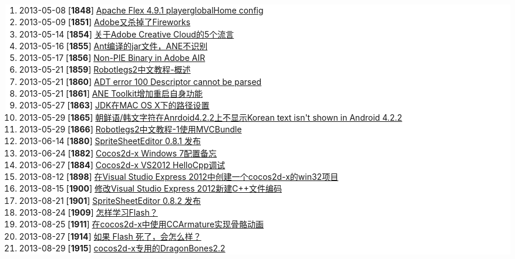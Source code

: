 1. 2013-05-08 \[**1848**\] [Apache Flex 4.9.1 playerglobalHome config](http://zengrong.net/post/1848.htm)
1. 2013-05-09 \[**1851**\] [Adobe又杀掉了Fireworks](http://zengrong.net/post/1851.htm)
1. 2013-05-14 \[**1854**\] [关于Adobe Creative Cloud的5个流言](http://zengrong.net/post/1854.htm)
1. 2013-05-16 \[**1855**\] [Ant编译的jar文件，ANE不识别](http://zengrong.net/post/1855.htm)
1. 2013-05-17 \[**1856**\] [Non-PIE Binary in Adobe AIR](http://zengrong.net/post/1856.htm)
1. 2013-05-21 \[**1859**\] [Robotlegs2中文教程-概述](http://zengrong.net/post/1859.htm)
1. 2013-05-21 \[**1860**\] [ADT error 100 Descriptor cannot be parsed](http://zengrong.net/post/1860.htm)
1. 2013-05-21 \[**1861**\] [ANE Toolkit增加重启自身功能](http://zengrong.net/post/1861.htm)
1. 2013-05-27 \[**1863**\] [JDK在MAC OS X下的路径设置](http://zengrong.net/post/1863.htm)
1. 2013-05-29 \[**1865**\] [朝鲜语/韩文字符在Anrdoid4.2.2上不显示Korean text isn't shown in Android 4.2.2](http://zengrong.net/post/1865.htm)
1. 2013-05-29 \[**1866**\] [Robotlegs2中文教程-1使用MVCBundle](http://zengrong.net/post/1866.htm)
1. 2013-06-14 \[**1880**\] [SpriteSheetEditor 0.8.1 发布](http://zengrong.net/post/1880.htm)
1. 2013-06-24 \[**1882**\] [Cocos2d-x Windows 7配置备忘](http://zengrong.net/post/1882.htm)
1. 2013-06-27 \[**1884**\] [Cocos2d-x VS2012 HelloCpp调试](http://zengrong.net/post/1884.htm)
1. 2013-08-12 \[**1898**\] [在Visual Studio Express 2012中创建一个cocos2d-x的win32项目](http://zengrong.net/post/1898.htm)
1. 2013-08-15 \[**1900**\] [修改Visual Studio Express 2012新建C++文件编码](http://zengrong.net/post/1900.htm)
1. 2013-08-21 \[**1901**\] [SpriteSheetEditor 0.8.2 发布](http://zengrong.net/post/1901.htm)
1. 2013-08-24 \[**1909**\] [怎样学习Flash？](http://zengrong.net/post/1909.htm)
1. 2013-08-25 \[**1911**\] [在cocos2d-x中使用CCArmature实现骨骼动画](http://zengrong.net/post/1911.htm)
1. 2013-08-27 \[**1914**\] [如果 Flash 死了，会怎么样？](http://zengrong.net/post/1914.htm)
1. 2013-08-29 \[**1915**\] [cocos2d-x专用的DragonBones2.2](http://zengrong.net/post/1915.htm)
